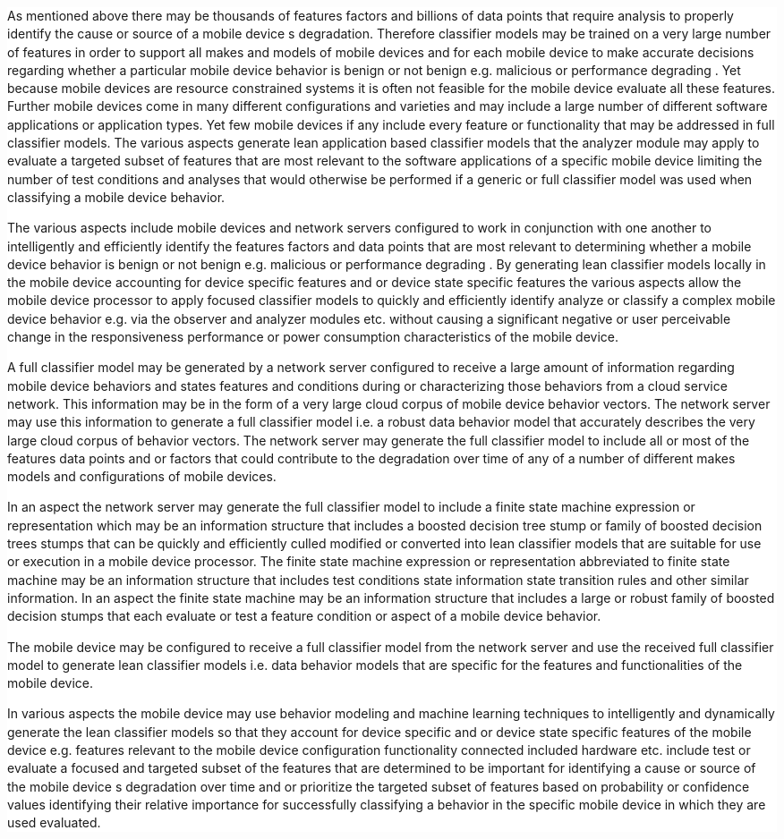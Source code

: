 As mentioned above there may be thousands of features factors and billions of data points that require analysis to properly identify the cause or source of a mobile device s degradation. Therefore classifier models may be trained on a very large number of features in order to support all makes and models of mobile devices and for each mobile device to make accurate decisions regarding whether a particular mobile device behavior is benign or not benign e.g. malicious or performance degrading . Yet because mobile devices are resource constrained systems it is often not feasible for the mobile device evaluate all these features. Further mobile devices come in many different configurations and varieties and may include a large number of different software applications or application types. Yet few mobile devices if any include every feature or functionality that may be addressed in full classifier models. The various aspects generate lean application based classifier models that the analyzer module may apply to evaluate a targeted subset of features that are most relevant to the software applications of a specific mobile device limiting the number of test conditions and analyses that would otherwise be performed if a generic or full classifier model was used when classifying a mobile device behavior.

The various aspects include mobile devices and network servers configured to work in conjunction with one another to intelligently and efficiently identify the features factors and data points that are most relevant to determining whether a mobile device behavior is benign or not benign e.g. malicious or performance degrading . By generating lean classifier models locally in the mobile device accounting for device specific features and or device state specific features the various aspects allow the mobile device processor to apply focused classifier models to quickly and efficiently identify analyze or classify a complex mobile device behavior e.g. via the observer and analyzer modules etc. without causing a significant negative or user perceivable change in the responsiveness performance or power consumption characteristics of the mobile device.

A full classifier model may be generated by a network server configured to receive a large amount of information regarding mobile device behaviors and states features and conditions during or characterizing those behaviors from a cloud service network. This information may be in the form of a very large cloud corpus of mobile device behavior vectors. The network server may use this information to generate a full classifier model i.e. a robust data behavior model that accurately describes the very large cloud corpus of behavior vectors. The network server may generate the full classifier model to include all or most of the features data points and or factors that could contribute to the degradation over time of any of a number of different makes models and configurations of mobile devices.

In an aspect the network server may generate the full classifier model to include a finite state machine expression or representation which may be an information structure that includes a boosted decision tree stump or family of boosted decision trees stumps that can be quickly and efficiently culled modified or converted into lean classifier models that are suitable for use or execution in a mobile device processor. The finite state machine expression or representation abbreviated to finite state machine may be an information structure that includes test conditions state information state transition rules and other similar information. In an aspect the finite state machine may be an information structure that includes a large or robust family of boosted decision stumps that each evaluate or test a feature condition or aspect of a mobile device behavior.

The mobile device may be configured to receive a full classifier model from the network server and use the received full classifier model to generate lean classifier models i.e. data behavior models that are specific for the features and functionalities of the mobile device.

In various aspects the mobile device may use behavior modeling and machine learning techniques to intelligently and dynamically generate the lean classifier models so that they account for device specific and or device state specific features of the mobile device e.g. features relevant to the mobile device configuration functionality connected included hardware etc. include test or evaluate a focused and targeted subset of the features that are determined to be important for identifying a cause or source of the mobile device s degradation over time and or prioritize the targeted subset of features based on probability or confidence values identifying their relative importance for successfully classifying a behavior in the specific mobile device in which they are used evaluated.
